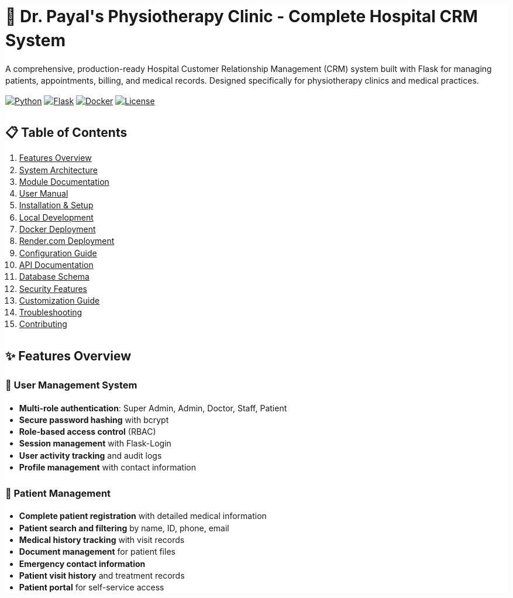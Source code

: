 # 🏥 Dr. Payal's Physiotherapy Clinic - Complete Hospital CRM System

A comprehensive, production-ready Hospital Customer Relationship Management (CRM) system built with Flask for managing patients, appointments, billing, and medical records. Designed specifically for physiotherapy clinics and medical practices.

[![Python](https://img.shields.io/badge/Python-3.11%2B-blue.svg)](https://python.org)
[![Flask](https://img.shields.io/badge/Flask-3.0-green.svg)](https://flask.palletsprojects.com)
[![Docker](https://img.shields.io/badge/Docker-Ready-blue.svg)](https://docker.com)
[![License](https://img.shields.io/badge/License-MIT-yellow.svg)](LICENSE)

## 📋 Table of Contents

1. [Features Overview](#-features-overview)
2. [System Architecture](#-system-architecture)
3. [Module Documentation](#-module-documentation)
4. [User Manual](#-user-manual)
5. [Installation & Setup](#-installation--setup)
6. [Local Development](#-local-development)
7. [Docker Deployment](#-docker-deployment)
8. [Render.com Deployment](#-rendercom-deployment)
9. [Configuration Guide](#-configuration-guide)
10. [API Documentation](#-api-documentation)
11. [Database Schema](#-database-schema)
12. [Security Features](#-security-features)
13. [Customization Guide](#-customization-guide)
14. [Troubleshooting](#-troubleshooting)
15. [Contributing](#-contributing)

## ✨ Features Overview

### 👥 User Management System
- **Multi-role authentication**: Super Admin, Admin, Doctor, Staff, Patient
- **Secure password hashing** with bcrypt
- **Role-based access control** (RBAC)
- **Session management** with Flask-Login
- **User activity tracking** and audit logs
- **Profile management** with contact information

### 🏥 Patient Management
- **Complete patient registration** with detailed medical information
- **Patient search and filtering** by name, ID, phone, email
- **Medical history tracking** with visit records
- **Document management** for patient files
- **Emergency contact information**
- **Patient visit history** and treatment records
- **Patient portal** for self-service access
